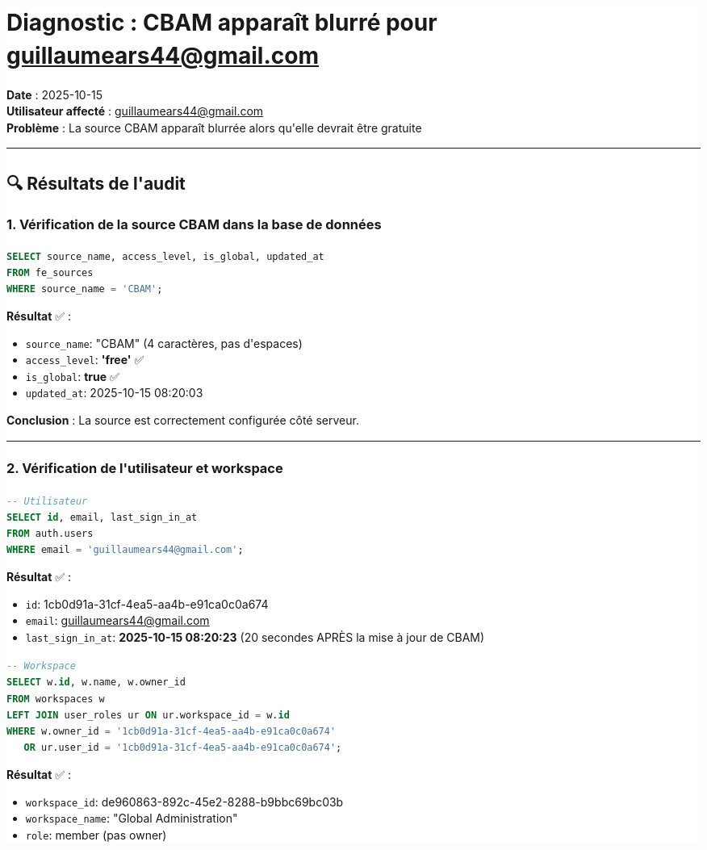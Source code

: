 # Diagnostic : CBAM apparaît blurré pour guillaumears44@gmail.com

**Date** : 2025-10-15  
**Utilisateur affecté** : guillaumears44@gmail.com  
**Problème** : La source CBAM apparaît blurrée alors qu'elle devrait être gratuite

---

## 🔍 Résultats de l'audit

### 1. Vérification de la source CBAM dans la base de données

```sql
SELECT source_name, access_level, is_global, updated_at
FROM fe_sources
WHERE source_name = 'CBAM';
```

**Résultat** ✅ :
- `source_name`: "CBAM" (4 caractères, pas d'espaces)
- `access_level`: **'free'** ✅
- `is_global`: **true** ✅
- `updated_at`: 2025-10-15 08:20:03

**Conclusion** : La source est correctement configurée côté serveur.

---

### 2. Vérification de l'utilisateur et workspace

```sql
-- Utilisateur
SELECT id, email, last_sign_in_at
FROM auth.users
WHERE email = 'guillaumears44@gmail.com';
```

**Résultat** ✅ :
- `id`: 1cb0d91a-31cf-4ea5-aa4b-e91ca0c0a674
- `email`: guillaumears44@gmail.com
- `last_sign_in_at`: **2025-10-15 08:20:23** (20 secondes APRÈS la mise à jour de CBAM)

```sql
-- Workspace
SELECT w.id, w.name, w.owner_id
FROM workspaces w
LEFT JOIN user_roles ur ON ur.workspace_id = w.id
WHERE w.owner_id = '1cb0d91a-31cf-4ea5-aa4b-e91ca0c0a674'
   OR ur.user_id = '1cb0d91a-31cf-4ea5-aa4b-e91ca0c0a674';
```

**Résultat** ✅ :
- `workspace_id`: de960863-892c-45e2-8288-b9bbc69bc03b
- `workspace_name`: "Global Administration"
- `role`: member (pas owner)
